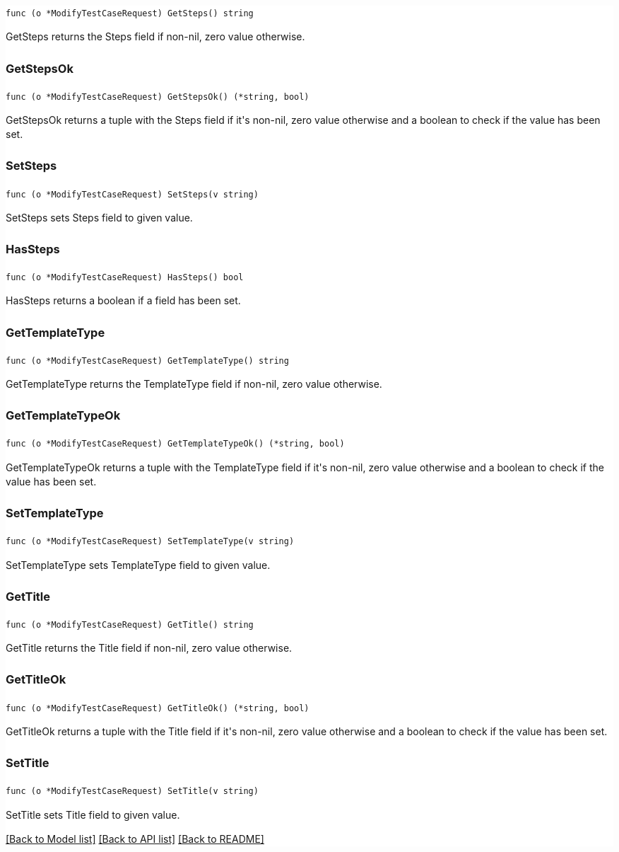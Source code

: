 `func (o *ModifyTestCaseRequest) GetSteps() string`

GetSteps returns the Steps field if non-nil, zero value otherwise.

### GetStepsOk

`func (o *ModifyTestCaseRequest) GetStepsOk() (*string, bool)`

GetStepsOk returns a tuple with the Steps field if it's non-nil, zero value otherwise
and a boolean to check if the value has been set.

### SetSteps

`func (o *ModifyTestCaseRequest) SetSteps(v string)`

SetSteps sets Steps field to given value.

### HasSteps

`func (o *ModifyTestCaseRequest) HasSteps() bool`

HasSteps returns a boolean if a field has been set.

### GetTemplateType

`func (o *ModifyTestCaseRequest) GetTemplateType() string`

GetTemplateType returns the TemplateType field if non-nil, zero value otherwise.

### GetTemplateTypeOk

`func (o *ModifyTestCaseRequest) GetTemplateTypeOk() (*string, bool)`

GetTemplateTypeOk returns a tuple with the TemplateType field if it's non-nil, zero value otherwise
and a boolean to check if the value has been set.

### SetTemplateType

`func (o *ModifyTestCaseRequest) SetTemplateType(v string)`

SetTemplateType sets TemplateType field to given value.


### GetTitle

`func (o *ModifyTestCaseRequest) GetTitle() string`

GetTitle returns the Title field if non-nil, zero value otherwise.

### GetTitleOk

`func (o *ModifyTestCaseRequest) GetTitleOk() (*string, bool)`

GetTitleOk returns a tuple with the Title field if it's non-nil, zero value otherwise
and a boolean to check if the value has been set.

### SetTitle

`func (o *ModifyTestCaseRequest) SetTitle(v string)`

SetTitle sets Title field to given value.



[[Back to Model list]](../README.md#documentation-for-models) [[Back to API list]](../README.md#documentation-for-api-endpoints) [[Back to README]](../README.md)


